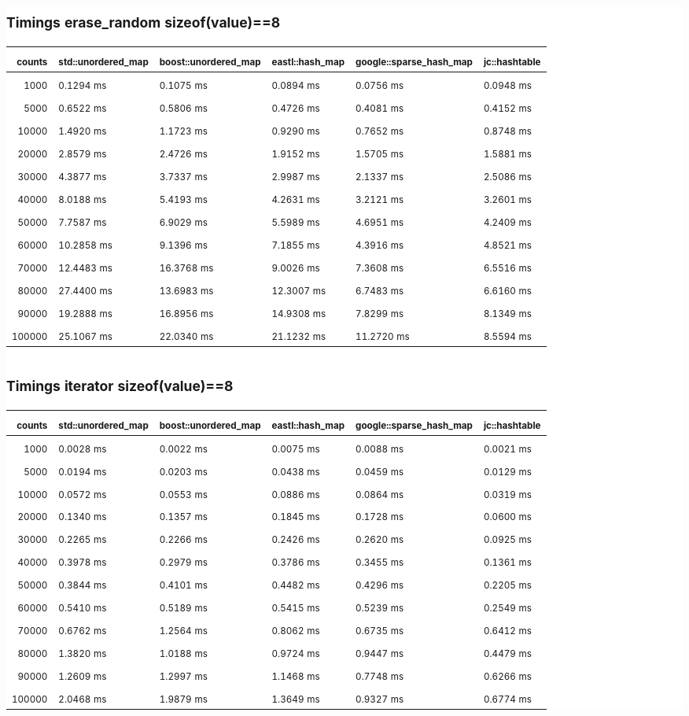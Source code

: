 
## <sub>Timings</sub> <sub>erase_random</sub> <sub>sizeof(value)==8</sub>

| <sub>counts</sub> | <sub>std::unordered_map</sub> | <sub>boost::unordered_map</sub> | <sub>eastl::hash_map</sub> | <sub>google::sparse_hash_map</sub> | <sub>jc::hashtable</sub> |
|-------:|--------------------|----------------------|-----------------|-------------------------|---------------|
| <sub>1000</sub> | <sub>0.1294</sub> <sub>ms</sub> | <sub>0.1075</sub> <sub>ms</sub> | <sub>0.0894</sub> <sub>ms</sub> | <sub>0.0756</sub> <sub>ms</sub> | <sub>0.0948</sub> <sub>ms</sub> |
| <sub>5000</sub> | <sub>0.6522</sub> <sub>ms</sub> | <sub>0.5806</sub> <sub>ms</sub> | <sub>0.4726</sub> <sub>ms</sub> | <sub>0.4081</sub> <sub>ms</sub> | <sub>0.4152</sub> <sub>ms</sub> |
| <sub>10000</sub> | <sub>1.4920</sub> <sub>ms</sub> | <sub>1.1723</sub> <sub>ms</sub> | <sub>0.9290</sub> <sub>ms</sub> | <sub>0.7652</sub> <sub>ms</sub> | <sub>0.8748</sub> <sub>ms</sub> |
| <sub>20000</sub> | <sub>2.8579</sub> <sub>ms</sub> | <sub>2.4726</sub> <sub>ms</sub> | <sub>1.9152</sub> <sub>ms</sub> | <sub>1.5705</sub> <sub>ms</sub> | <sub>1.5881</sub> <sub>ms</sub> |
| <sub>30000</sub> | <sub>4.3877</sub> <sub>ms</sub> | <sub>3.7337</sub> <sub>ms</sub> | <sub>2.9987</sub> <sub>ms</sub> | <sub>2.1337</sub> <sub>ms</sub> | <sub>2.5086</sub> <sub>ms</sub> |
| <sub>40000</sub> | <sub>8.0188</sub> <sub>ms</sub> | <sub>5.4193</sub> <sub>ms</sub> | <sub>4.2631</sub> <sub>ms</sub> | <sub>3.2121</sub> <sub>ms</sub> | <sub>3.2601</sub> <sub>ms</sub> |
| <sub>50000</sub> | <sub>7.7587</sub> <sub>ms</sub> | <sub>6.9029</sub> <sub>ms</sub> | <sub>5.5989</sub> <sub>ms</sub> | <sub>4.6951</sub> <sub>ms</sub> | <sub>4.2409</sub> <sub>ms</sub> |
| <sub>60000</sub> | <sub>10.2858</sub> <sub>ms</sub> | <sub>9.1396</sub> <sub>ms</sub> | <sub>7.1855</sub> <sub>ms</sub> | <sub>4.3916</sub> <sub>ms</sub> | <sub>4.8521</sub> <sub>ms</sub> |
| <sub>70000</sub> | <sub>12.4483</sub> <sub>ms</sub> | <sub>16.3768</sub> <sub>ms</sub> | <sub>9.0026</sub> <sub>ms</sub> | <sub>7.3608</sub> <sub>ms</sub> | <sub>6.5516</sub> <sub>ms</sub> |
| <sub>80000</sub> | <sub>27.4400</sub> <sub>ms</sub> | <sub>13.6983</sub> <sub>ms</sub> | <sub>12.3007</sub> <sub>ms</sub> | <sub>6.7483</sub> <sub>ms</sub> | <sub>6.6160</sub> <sub>ms</sub> |
| <sub>90000</sub> | <sub>19.2888</sub> <sub>ms</sub> | <sub>16.8956</sub> <sub>ms</sub> | <sub>14.9308</sub> <sub>ms</sub> | <sub>7.8299</sub> <sub>ms</sub> | <sub>8.1349</sub> <sub>ms</sub> |
| <sub>100000</sub> | <sub>25.1067</sub> <sub>ms</sub> | <sub>22.0340</sub> <sub>ms</sub> | <sub>21.1232</sub> <sub>ms</sub> | <sub>11.2720</sub> <sub>ms</sub> | <sub>8.5594</sub> <sub>ms</sub> |


## <sub>Timings</sub> <sub>iterator</sub> <sub>sizeof(value)==8</sub>

| <sub>counts</sub> | <sub>std::unordered_map</sub> | <sub>boost::unordered_map</sub> | <sub>eastl::hash_map</sub> | <sub>google::sparse_hash_map</sub> | <sub>jc::hashtable</sub> |
|-------:|--------------------|----------------------|-----------------|-------------------------|---------------|
| <sub>1000</sub> | <sub>0.0028</sub> <sub>ms</sub> | <sub>0.0022</sub> <sub>ms</sub> | <sub>0.0075</sub> <sub>ms</sub> | <sub>0.0088</sub> <sub>ms</sub> | <sub>0.0021</sub> <sub>ms</sub> |
| <sub>5000</sub> | <sub>0.0194</sub> <sub>ms</sub> | <sub>0.0203</sub> <sub>ms</sub> | <sub>0.0438</sub> <sub>ms</sub> | <sub>0.0459</sub> <sub>ms</sub> | <sub>0.0129</sub> <sub>ms</sub> |
| <sub>10000</sub> | <sub>0.0572</sub> <sub>ms</sub> | <sub>0.0553</sub> <sub>ms</sub> | <sub>0.0886</sub> <sub>ms</sub> | <sub>0.0864</sub> <sub>ms</sub> | <sub>0.0319</sub> <sub>ms</sub> |
| <sub>20000</sub> | <sub>0.1340</sub> <sub>ms</sub> | <sub>0.1357</sub> <sub>ms</sub> | <sub>0.1845</sub> <sub>ms</sub> | <sub>0.1728</sub> <sub>ms</sub> | <sub>0.0600</sub> <sub>ms</sub> |
| <sub>30000</sub> | <sub>0.2265</sub> <sub>ms</sub> | <sub>0.2266</sub> <sub>ms</sub> | <sub>0.2426</sub> <sub>ms</sub> | <sub>0.2620</sub> <sub>ms</sub> | <sub>0.0925</sub> <sub>ms</sub> |
| <sub>40000</sub> | <sub>0.3978</sub> <sub>ms</sub> | <sub>0.2979</sub> <sub>ms</sub> | <sub>0.3786</sub> <sub>ms</sub> | <sub>0.3455</sub> <sub>ms</sub> | <sub>0.1361</sub> <sub>ms</sub> |
| <sub>50000</sub> | <sub>0.3844</sub> <sub>ms</sub> | <sub>0.4101</sub> <sub>ms</sub> | <sub>0.4482</sub> <sub>ms</sub> | <sub>0.4296</sub> <sub>ms</sub> | <sub>0.2205</sub> <sub>ms</sub> |
| <sub>60000</sub> | <sub>0.5410</sub> <sub>ms</sub> | <sub>0.5189</sub> <sub>ms</sub> | <sub>0.5415</sub> <sub>ms</sub> | <sub>0.5239</sub> <sub>ms</sub> | <sub>0.2549</sub> <sub>ms</sub> |
| <sub>70000</sub> | <sub>0.6762</sub> <sub>ms</sub> | <sub>1.2564</sub> <sub>ms</sub> | <sub>0.8062</sub> <sub>ms</sub> | <sub>0.6735</sub> <sub>ms</sub> | <sub>0.6412</sub> <sub>ms</sub> |
| <sub>80000</sub> | <sub>1.3820</sub> <sub>ms</sub> | <sub>1.0188</sub> <sub>ms</sub> | <sub>0.9724</sub> <sub>ms</sub> | <sub>0.9447</sub> <sub>ms</sub> | <sub>0.4479</sub> <sub>ms</sub> |
| <sub>90000</sub> | <sub>1.2609</sub> <sub>ms</sub> | <sub>1.2997</sub> <sub>ms</sub> | <sub>1.1468</sub> <sub>ms</sub> | <sub>0.7748</sub> <sub>ms</sub> | <sub>0.6266</sub> <sub>ms</sub> |
| <sub>100000</sub> | <sub>2.0468</sub> <sub>ms</sub> | <sub>1.9879</sub> <sub>ms</sub> | <sub>1.3649</sub> <sub>ms</sub> | <sub>0.9327</sub> <sub>ms</sub> | <sub>0.6774</sub> <sub>ms</sub> |
